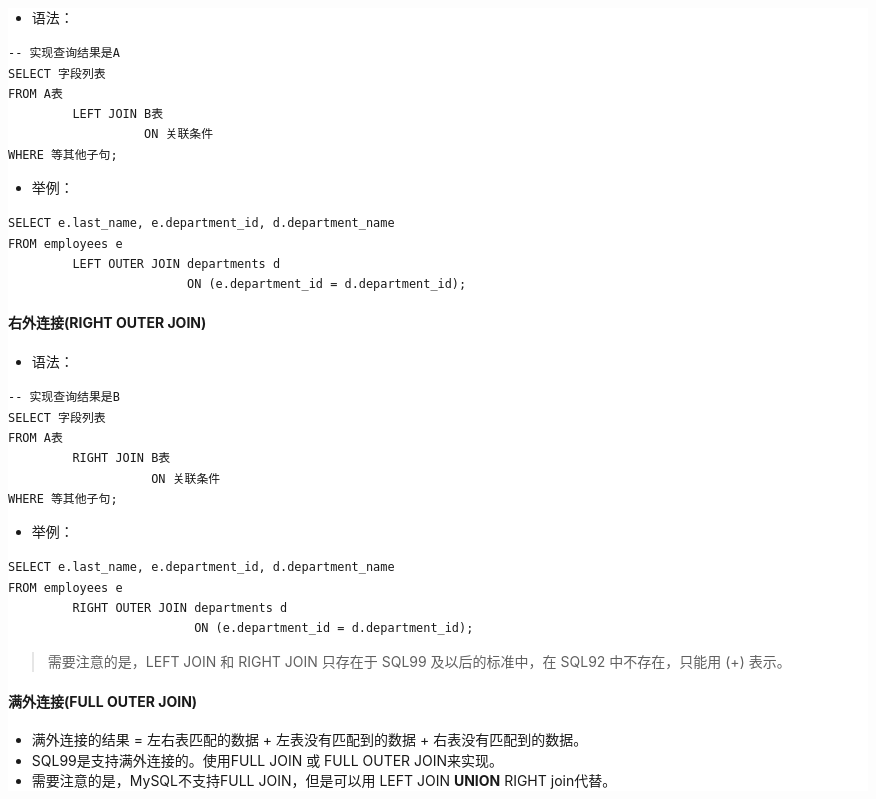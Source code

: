 - 语法：



```
-- 实现查询结果是A
SELECT 字段列表
FROM A表
         LEFT JOIN B表
                   ON 关联条件
WHERE 等其他子句;
```



- 举例：



```
SELECT e.last_name, e.department_id, d.department_name
FROM employees e
         LEFT OUTER JOIN departments d
                         ON (e.department_id = d.department_id);
```



#### 右外连接(RIGHT OUTER JOIN)

- 语法：



```
-- 实现查询结果是B
SELECT 字段列表
FROM A表
         RIGHT JOIN B表
                    ON 关联条件
WHERE 等其他子句;
```



- 举例：



```
SELECT e.last_name, e.department_id, d.department_name
FROM employees e
         RIGHT OUTER JOIN departments d
                          ON (e.department_id = d.department_id);
```



> 需要注意的是，LEFT JOIN 和 RIGHT JOIN 只存在于 SQL99 及以后的标准中，在 SQL92 中不存在，只能用 (+) 表示。

#### 满外连接(FULL OUTER JOIN)

- 满外连接的结果 = 左右表匹配的数据 + 左表没有匹配到的数据 + 右表没有匹配到的数据。
- SQL99是支持满外连接的。使用FULL JOIN 或 FULL OUTER JOIN来实现。
- 需要注意的是，MySQL不支持FULL JOIN，但是可以用 LEFT JOIN **UNION** RIGHT join代替。
